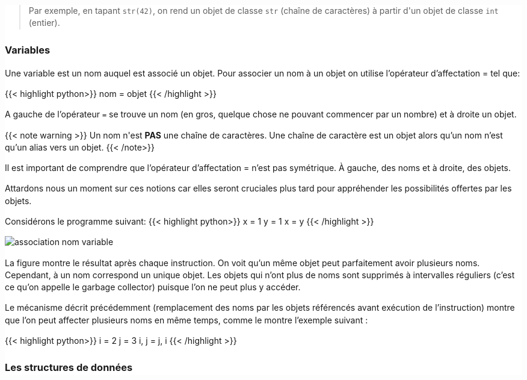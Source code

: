 
>Par exemple, en tapant `str(42)`, on rend un objet de classe `str` (chaîne de caractères) à partir d'un objet de classe `int` (entier). 


### Variables 

Une variable est un nom auquel est associé un objet. Pour associer un nom à un objet on utilise l’opérateur d’affectation = tel que:

{{< highlight python>}}
nom = objet
{{< /highlight >}}

A gauche de l’opérateur `=` se trouve un nom (en gros, quelque chose ne pouvant commencer par un nombre) et à droite un objet.

{{< note warning >}}
Un nom n'est **PAS** une chaîne de caractères. Une chaîne de caractère est un objet alors qu’un nom n’est qu’un alias vers un objet.
{{< /note>}}

Il est important de comprendre que l’opérateur d’affectation = n’est pas symétrique. À gauche, des noms et à droite, des objets.

Attardons nous un moment sur ces notions car elles seront cruciales plus tard pour appréhender les possibilités offertes par les objets.

Considérons le programme suivant:
{{< highlight python>}}
x = 1
y = 1
x = y
{{< /highlight >}}

![association nom variable](/img/python/nom_et_objets.png#center)


La figure montre le résultat après chaque instruction. On voit qu’un même objet peut parfaitement
avoir plusieurs noms. Cependant, à un nom correspond un unique objet. Les objets qui n’ont plus de
noms sont supprimés à intervalles réguliers (c’est ce qu’on appelle le garbage collector) puisque l’on ne peut plus y accéder.

Le mécanisme décrit précédemment (remplacement des noms par les objets référencés avant exécution
de l’instruction) montre que l’on peut affecter plusieurs noms en même temps, comme le montre l’exemple
suivant :

{{< highlight python>}}
i = 2
j = 3
i, j = j, i
{{< /highlight >}}

### Les structures de données


